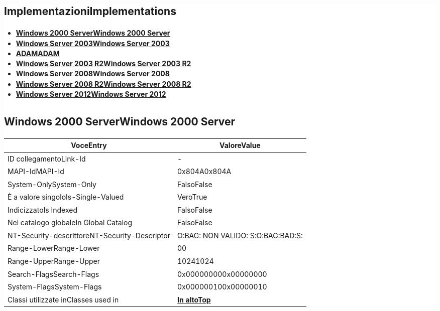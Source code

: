 

## <a name="implementations"></a><span data-ttu-id="8ad7e-123">Implementazioni</span><span class="sxs-lookup"><span data-stu-id="8ad7e-123">Implementations</span></span>

-   [<span data-ttu-id="8ad7e-124">**Windows 2000 Server**</span><span class="sxs-lookup"><span data-stu-id="8ad7e-124">**Windows 2000 Server**</span></span>](#windows-2000-server)
-   [<span data-ttu-id="8ad7e-125">**Windows Server 2003**</span><span class="sxs-lookup"><span data-stu-id="8ad7e-125">**Windows Server 2003**</span></span>](#windows-server-2003)
-   [<span data-ttu-id="8ad7e-126">**ADAM**</span><span class="sxs-lookup"><span data-stu-id="8ad7e-126">**ADAM**</span></span>](#adam)
-   [<span data-ttu-id="8ad7e-127">**Windows Server 2003 R2**</span><span class="sxs-lookup"><span data-stu-id="8ad7e-127">**Windows Server 2003 R2**</span></span>](#windows-server-2003-r2)
-   [<span data-ttu-id="8ad7e-128">**Windows Server 2008**</span><span class="sxs-lookup"><span data-stu-id="8ad7e-128">**Windows Server 2008**</span></span>](#windows-server-2008)
-   [<span data-ttu-id="8ad7e-129">**Windows Server 2008 R2**</span><span class="sxs-lookup"><span data-stu-id="8ad7e-129">**Windows Server 2008 R2**</span></span>](#windows-server-2008-r2)
-   [<span data-ttu-id="8ad7e-130">**Windows Server 2012**</span><span class="sxs-lookup"><span data-stu-id="8ad7e-130">**Windows Server 2012**</span></span>](#windows-server-2012)

## <a name="windows-2000-server"></a><span data-ttu-id="8ad7e-131">Windows 2000 Server</span><span class="sxs-lookup"><span data-stu-id="8ad7e-131">Windows 2000 Server</span></span>



| <span data-ttu-id="8ad7e-132">Voce</span><span class="sxs-lookup"><span data-stu-id="8ad7e-132">Entry</span></span> | <span data-ttu-id="8ad7e-133">Valore</span><span class="sxs-lookup"><span data-stu-id="8ad7e-133">Value</span></span> |
|------------------------|---------------------------------|
| <span data-ttu-id="8ad7e-134">ID collegamento</span><span class="sxs-lookup"><span data-stu-id="8ad7e-134">Link-Id</span></span>                | \-                              |
| <span data-ttu-id="8ad7e-135">MAPI-Id</span><span class="sxs-lookup"><span data-stu-id="8ad7e-135">MAPI-Id</span></span>                | <span data-ttu-id="8ad7e-136">0x804A</span><span class="sxs-lookup"><span data-stu-id="8ad7e-136">0x804A</span></span>                          |
| <span data-ttu-id="8ad7e-137">System-Only</span><span class="sxs-lookup"><span data-stu-id="8ad7e-137">System-Only</span></span>            | <span data-ttu-id="8ad7e-138">Falso</span><span class="sxs-lookup"><span data-stu-id="8ad7e-138">False</span></span>                           |
| <span data-ttu-id="8ad7e-139">È a valore singolo</span><span class="sxs-lookup"><span data-stu-id="8ad7e-139">Is-Single-Valued</span></span>       | <span data-ttu-id="8ad7e-140">Vero</span><span class="sxs-lookup"><span data-stu-id="8ad7e-140">True</span></span>                            |
| <span data-ttu-id="8ad7e-141">Indicizzato</span><span class="sxs-lookup"><span data-stu-id="8ad7e-141">Is Indexed</span></span>             | <span data-ttu-id="8ad7e-142">Falso</span><span class="sxs-lookup"><span data-stu-id="8ad7e-142">False</span></span>                           |
| <span data-ttu-id="8ad7e-143">Nel catalogo globale</span><span class="sxs-lookup"><span data-stu-id="8ad7e-143">In Global Catalog</span></span>      | <span data-ttu-id="8ad7e-144">Falso</span><span class="sxs-lookup"><span data-stu-id="8ad7e-144">False</span></span>                           |
| <span data-ttu-id="8ad7e-145">NT-Security-descrittore</span><span class="sxs-lookup"><span data-stu-id="8ad7e-145">NT-Security-Descriptor</span></span> | <span data-ttu-id="8ad7e-146">O:BAG: NON VALIDO: S:</span><span class="sxs-lookup"><span data-stu-id="8ad7e-146">O:BAG:BAD:S:</span></span>                    |
| <span data-ttu-id="8ad7e-147">Range-Lower</span><span class="sxs-lookup"><span data-stu-id="8ad7e-147">Range-Lower</span></span>            | <span data-ttu-id="8ad7e-148">0</span><span class="sxs-lookup"><span data-stu-id="8ad7e-148">0</span></span>                               |
| <span data-ttu-id="8ad7e-149">Range-Upper</span><span class="sxs-lookup"><span data-stu-id="8ad7e-149">Range-Upper</span></span>            | <span data-ttu-id="8ad7e-150">1024</span><span class="sxs-lookup"><span data-stu-id="8ad7e-150">1024</span></span>                            |
| <span data-ttu-id="8ad7e-151">Search-Flags</span><span class="sxs-lookup"><span data-stu-id="8ad7e-151">Search-Flags</span></span>           | <span data-ttu-id="8ad7e-152">0x00000000</span><span class="sxs-lookup"><span data-stu-id="8ad7e-152">0x00000000</span></span>                      |
| <span data-ttu-id="8ad7e-153">System-Flags</span><span class="sxs-lookup"><span data-stu-id="8ad7e-153">System-Flags</span></span>           | <span data-ttu-id="8ad7e-154">0x00000010</span><span class="sxs-lookup"><span data-stu-id="8ad7e-154">0x00000010</span></span>                      |
| <span data-ttu-id="8ad7e-155">Classi utilizzate in</span><span class="sxs-lookup"><span data-stu-id="8ad7e-155">Classes used in</span></span>        | [<span data-ttu-id="8ad7e-156">**In alto**</span><span class="sxs-lookup"><span data-stu-id="8ad7e-156">**Top**</span></span>](c-top.md)<br/> |


